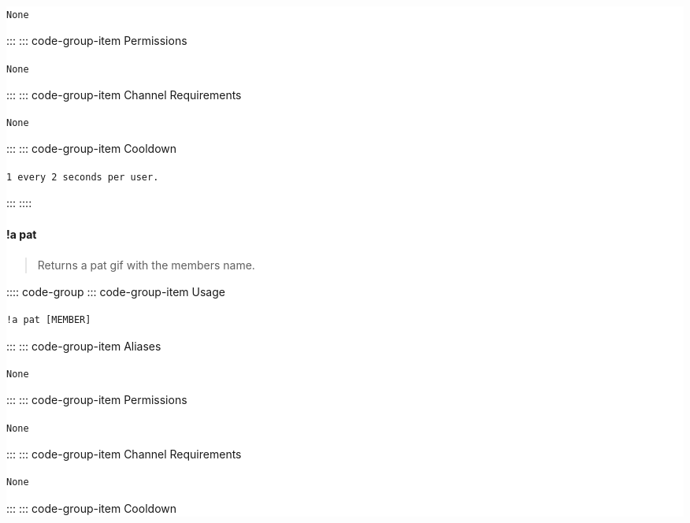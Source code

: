 ```
None
```

:::
::: code-group-item Permissions

```
None
```

:::
::: code-group-item Channel Requirements

```
None
```

:::
::: code-group-item Cooldown

```
1 every 2 seconds per user.
```

:::
::::

#### !a pat

> Returns a pat gif with the members name.

:::: code-group
::: code-group-item Usage

```
!a pat [MEMBER]
```

:::
::: code-group-item Aliases

```
None
```

:::
::: code-group-item Permissions

```
None
```

:::
::: code-group-item Channel Requirements

```
None
```

:::
::: code-group-item Cooldown
